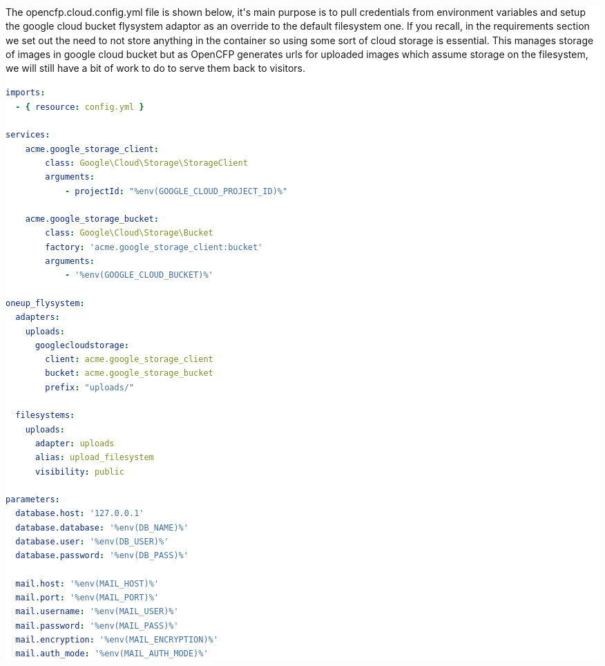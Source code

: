 The opencfp.cloud.config.yml file is shown below, it's main purpose is to pull credentials from environment variables
and setup the google cloud bucket flysystem adaptor as an override to the default filesystem one. If you recall, in the
requirements section we set out the need to not store anything in the container so using some sort of cloud storage is
essential. This manages storage of images in google cloud bucket but as OpenCFP generates urls for uploaded images which
assume storage on the filesystem, we will still have a bit of work to do to serve them back to visitors.

```yaml
imports:
  - { resource: config.yml }

services:
    acme.google_storage_client:
        class: Google\Cloud\Storage\StorageClient
        arguments:
            - projectId: "%env(GOOGLE_CLOUD_PROJECT_ID)%"

    acme.google_storage_bucket:
        class: Google\Cloud\Storage\Bucket
        factory: 'acme.google_storage_client:bucket'
        arguments:
            - '%env(GOOGLE_CLOUD_BUCKET)%'

oneup_flysystem:
  adapters:
    uploads:
      googlecloudstorage:
        client: acme.google_storage_client
        bucket: acme.google_storage_bucket
        prefix: "uploads/"

  filesystems:
    uploads:
      adapter: uploads
      alias: upload_filesystem
      visibility: public

parameters:
  database.host: '127.0.0.1'
  database.database: '%env(DB_NAME)%'
  database.user: '%env(DB_USER)%'
  database.password: '%env(DB_PASS)%'
  
  mail.host: '%env(MAIL_HOST)%'
  mail.port: '%env(MAIL_PORT)%'
  mail.username: '%env(MAIL_USER)%'
  mail.password: '%env(MAIL_PASS)%'
  mail.encryption: '%env(MAIL_ENCRYPTION)%'
  mail.auth_mode: '%env(MAIL_AUTH_MODE)%'

```
